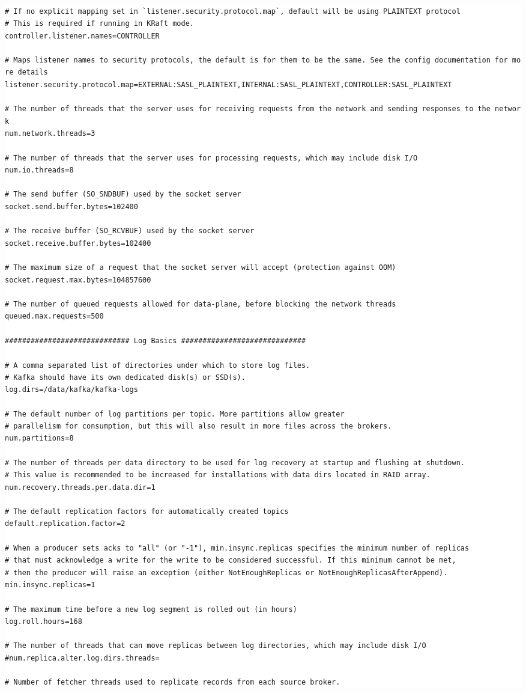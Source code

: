 ```properties
# If no explicit mapping set in `listener.security.protocol.map`, default will be using PLAINTEXT protocol
# This is required if running in KRaft mode.
controller.listener.names=CONTROLLER

# Maps listener names to security protocols, the default is for them to be the same. See the config documentation for more details
listener.security.protocol.map=EXTERNAL:SASL_PLAINTEXT,INTERNAL:SASL_PLAINTEXT,CONTROLLER:SASL_PLAINTEXT

# The number of threads that the server uses for receiving requests from the network and sending responses to the network
num.network.threads=3

# The number of threads that the server uses for processing requests, which may include disk I/O
num.io.threads=8

# The send buffer (SO_SNDBUF) used by the socket server
socket.send.buffer.bytes=102400

# The receive buffer (SO_RCVBUF) used by the socket server
socket.receive.buffer.bytes=102400

# The maximum size of a request that the socket server will accept (protection against OOM)
socket.request.max.bytes=104857600

# The number of queued requests allowed for data-plane, before blocking the network threads
queued.max.requests=500

############################# Log Basics #############################

# A comma separated list of directories under which to store log files.
# Kafka should have its own dedicated disk(s) or SSD(s).
log.dirs=/data/kafka/kafka-logs

# The default number of log partitions per topic. More partitions allow greater
# parallelism for consumption, but this will also result in more files across the brokers.
num.partitions=8

# The number of threads per data directory to be used for log recovery at startup and flushing at shutdown.
# This value is recommended to be increased for installations with data dirs located in RAID array.
num.recovery.threads.per.data.dir=1

# The default replication factors for automatically created topics
default.replication.factor=2

# When a producer sets acks to "all" (or "-1"), min.insync.replicas specifies the minimum number of replicas 
# that must acknowledge a write for the write to be considered successful. If this minimum cannot be met, 
# then the producer will raise an exception (either NotEnoughReplicas or NotEnoughReplicasAfterAppend).
min.insync.replicas=1

# The maximum time before a new log segment is rolled out (in hours)
log.roll.hours=168

# The number of threads that can move replicas between log directories, which may include disk I/O
#num.replica.alter.log.dirs.threads=

# Number of fetcher threads used to replicate records from each source broker. 
```